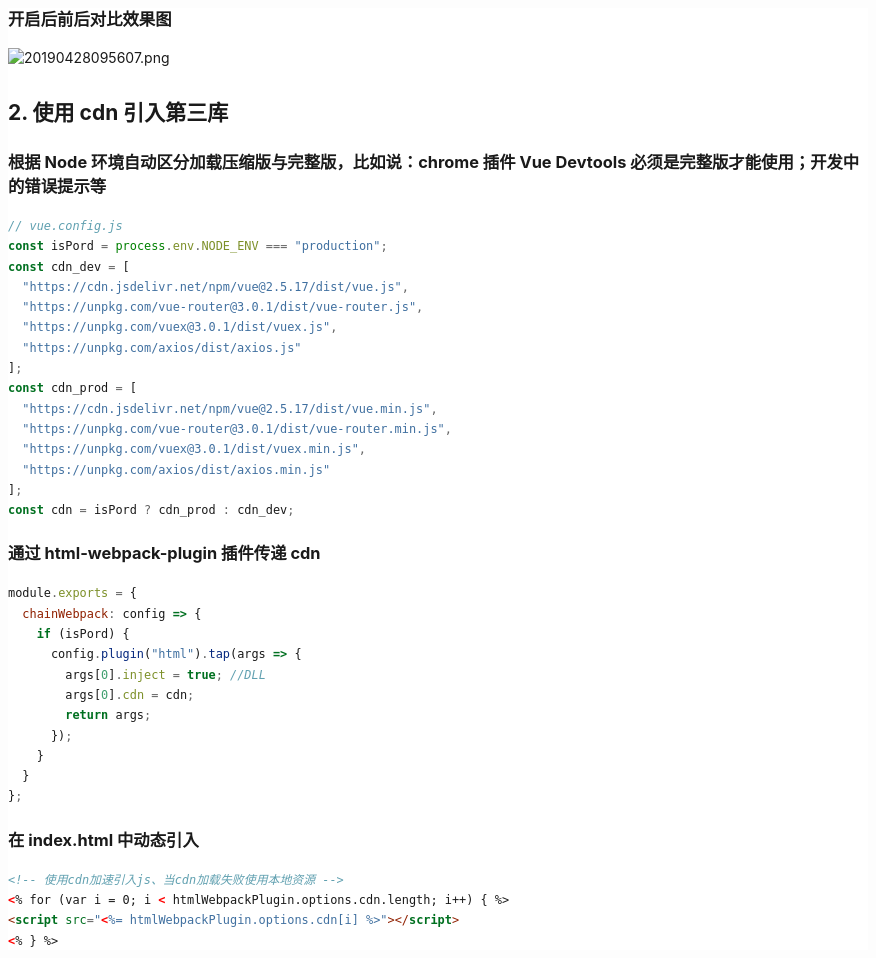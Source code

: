 ### 开启后前后对比效果图

![20190428095607.png](https://user-gold-cdn.xitu.io/2019/1/4/16818e8558ffa241?imageView2/0/w/1280/h/960/format/webp/ignore-error/1)

## 2. 使用 cdn 引入第三库

### 根据 Node 环境自动区分加载压缩版与完整版，比如说：chrome 插件 Vue Devtools 必须是完整版才能使用；开发中的错误提示等

```js
// vue.config.js
const isPord = process.env.NODE_ENV === "production";
const cdn_dev = [
  "https://cdn.jsdelivr.net/npm/vue@2.5.17/dist/vue.js",
  "https://unpkg.com/vue-router@3.0.1/dist/vue-router.js",
  "https://unpkg.com/vuex@3.0.1/dist/vuex.js",
  "https://unpkg.com/axios/dist/axios.js"
];
const cdn_prod = [
  "https://cdn.jsdelivr.net/npm/vue@2.5.17/dist/vue.min.js",
  "https://unpkg.com/vue-router@3.0.1/dist/vue-router.min.js",
  "https://unpkg.com/vuex@3.0.1/dist/vuex.min.js",
  "https://unpkg.com/axios/dist/axios.min.js"
];
const cdn = isPord ? cdn_prod : cdn_dev;
```

### 通过 html-webpack-plugin 插件传递 cdn

```js
module.exports = {
  chainWebpack: config => {
    if (isPord) {
      config.plugin("html").tap(args => {
        args[0].inject = true; //DLL
        args[0].cdn = cdn;
        return args;
      });
    }
  }
};
```

### 在 index.html 中动态引入

```html
<!-- 使用cdn加速引入js、当cdn加载失败使用本地资源 -->
<% for (var i = 0; i < htmlWebpackPlugin.options.cdn.length; i++) { %>
<script src="<%= htmlWebpackPlugin.options.cdn[i] %>"></script>
<% } %>
```

